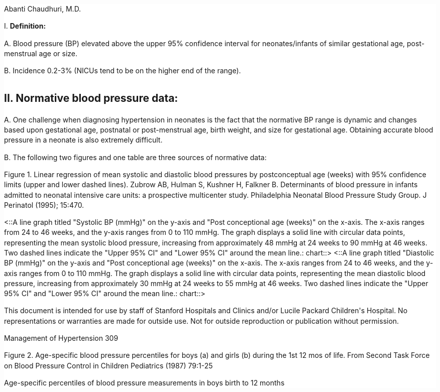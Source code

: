 <a id='46522eea-e61e-4152-b9ad-088c512c7fa5'></a>

Abanti Chaudhuri, M.D.

I. **Definition:**

A. Blood pressure (BP) elevated above the upper 95% confidence interval for neonates/infants of similar gestational age, post-menstrual age or size.

B. Incidence 0.2-3% (NICUs tend to be on the higher end of the range).

<a id='0ddafd6a-46a9-4e66-8fbd-4d0866f3052d'></a>

## II. Normative blood pressure data:

A. One challenge when diagnosing hypertension in neonates is the fact that the normative BP range is dynamic and changes based upon gestational age, postnatal or post-menstrual age, birth weight, and size for gestational age. Obtaining accurate blood pressure in a neonate is also extremely difficult.

B. The following two figures and one table are three sources of normative data:

<a id='2882b101-e48e-4952-b58b-5299aa171832'></a>

Figure 1. Linear regression of mean systolic and diastolic blood pressures by postconceptual age (weeks) with 95% confidence limits (upper and lower dashed lines). Zubrow AB, Hulman S, Kushner H, Falkner B. Determinants of blood pressure in infants admitted to neonatal intensive care units: a prospective multicenter study. Philadelphia Neonatal Blood Pressure Study Group. J Perinatol (1995); 15:470.

<a id='35c4a1e1-1d7e-4fa5-8fd6-43d74f46345b'></a>

<::A line graph titled "Systolic BP (mmHg)" on the y-axis and "Post conceptional age (weeks)" on the x-axis. The x-axis ranges from 24 to 46 weeks, and the y-axis ranges from 0 to 110 mmHg. The graph displays a solid line with circular data points, representing the mean systolic blood pressure, increasing from approximately 48 mmHg at 24 weeks to 90 mmHg at 46 weeks. Two dashed lines indicate the "Upper 95% CI" and "Lower 95% CI" around the mean line.: chart::>
<::A line graph titled "Diastolic BP (mmHg)" on the y-axis and "Post conceptional age (weeks)" on the x-axis. The x-axis ranges from 24 to 46 weeks, and the y-axis ranges from 0 to 110 mmHg. The graph displays a solid line with circular data points, representing the mean diastolic blood pressure, increasing from approximately 30 mmHg at 24 weeks to 55 mmHg at 46 weeks. Two dashed lines indicate the "Upper 95% CI" and "Lower 95% CI" around the mean line.: chart::>

<a id='4ffc87d0-f5e4-4019-b1d7-7f3da1b318eb'></a>

This document is intended for use by staff of Stanford Hospitals and Clinics and/or Lucile Packard Children's Hospital. No representations or warranties are made for outside use. Not for outside reproduction or publication without permission.

<a id='4d50ff31-8ee2-4eec-9346-53f3693e360c'></a>

Management of Hypertension 309

Figure 2. Age-specific blood pressure percentiles for boys (a) and girls (b) during the 1st 12 mos of life. From Second Task Force on Blood Pressure Control in Children Pediatrics (1987) 79:1-25

<a id='987f9075-b8df-4348-bf7c-d4bfda67ebf0'></a>

Age-specific percentiles of blood pressure measurements in boys birth to 12 months
